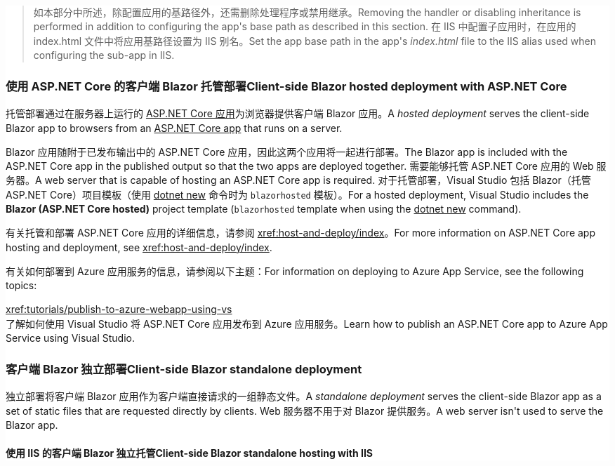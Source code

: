 > <span data-ttu-id="509f0-195">如本部分中所述，除配置应用的基路径外，还需删除处理程序或禁用继承。</span><span class="sxs-lookup"><span data-stu-id="509f0-195">Removing the handler or disabling inheritance is performed in addition to configuring the app's base path as described in this section.</span></span> <span data-ttu-id="509f0-196">在 IIS 中配置子应用时，在应用的 index.html 文件中将应用基路径设置为 IIS 别名。</span><span class="sxs-lookup"><span data-stu-id="509f0-196">Set the app base path in the app's *index.html* file to the IIS alias used when configuring the sub-app in IIS.</span></span>

### <a name="client-side-blazor-hosted-deployment-with-aspnet-core"></a><span data-ttu-id="509f0-197">使用 ASP.NET Core 的客户端 Blazor 托管部署</span><span class="sxs-lookup"><span data-stu-id="509f0-197">Client-side Blazor hosted deployment with ASP.NET Core</span></span>

<span data-ttu-id="509f0-198">托管部署通过在服务器上运行的 [ASP.NET Core 应用](xref:index)为浏览器提供客户端 Blazor 应用。</span><span class="sxs-lookup"><span data-stu-id="509f0-198">A *hosted deployment* serves the client-side Blazor app to browsers from an [ASP.NET Core app](xref:index) that runs on a server.</span></span>

<span data-ttu-id="509f0-199">Blazor 应用随附于已发布输出中的 ASP.NET Core 应用，因此这两个应用将一起进行部署。</span><span class="sxs-lookup"><span data-stu-id="509f0-199">The Blazor app is included with the ASP.NET Core app in the published output so that the two apps are deployed together.</span></span> <span data-ttu-id="509f0-200">需要能够托管 ASP.NET Core 应用的 Web 服务器。</span><span class="sxs-lookup"><span data-stu-id="509f0-200">A web server that is capable of hosting an ASP.NET Core app is required.</span></span> <span data-ttu-id="509f0-201">对于托管部署，Visual Studio 包括 Blazor（托管 ASP.NET Core）项目模板（使用 [dotnet new](/dotnet/core/tools/dotnet-new) 命令时为 `blazorhosted` 模板）。</span><span class="sxs-lookup"><span data-stu-id="509f0-201">For a hosted deployment, Visual Studio includes the **Blazor (ASP.NET Core hosted)** project template (`blazorhosted` template when using the [dotnet new](/dotnet/core/tools/dotnet-new) command).</span></span>

<span data-ttu-id="509f0-202">有关托管和部署 ASP.NET Core 应用的详细信息，请参阅 <xref:host-and-deploy/index>。</span><span class="sxs-lookup"><span data-stu-id="509f0-202">For more information on ASP.NET Core app hosting and deployment, see <xref:host-and-deploy/index>.</span></span>

<span data-ttu-id="509f0-203">有关如何部署到 Azure 应用服务的信息，请参阅以下主题：</span><span class="sxs-lookup"><span data-stu-id="509f0-203">For information on deploying to Azure App Service, see the following topics:</span></span>

<xref:tutorials/publish-to-azure-webapp-using-vs>  
<span data-ttu-id="509f0-204">了解如何使用 Visual Studio 将 ASP.NET Core 应用发布到 Azure 应用服务。</span><span class="sxs-lookup"><span data-stu-id="509f0-204">Learn how to publish an ASP.NET Core app to Azure App Service using Visual Studio.</span></span>

### <a name="client-side-blazor-standalone-deployment"></a><span data-ttu-id="509f0-205">客户端 Blazor 独立部署</span><span class="sxs-lookup"><span data-stu-id="509f0-205">Client-side Blazor standalone deployment</span></span>

<span data-ttu-id="509f0-206">独立部署将客户端 Blazor 应用作为客户端直接请求的一组静态文件。</span><span class="sxs-lookup"><span data-stu-id="509f0-206">A *standalone deployment* serves the client-side Blazor app as a set of static files that are requested directly by clients.</span></span> <span data-ttu-id="509f0-207">Web 服务器不用于对 Blazor 提供服务。</span><span class="sxs-lookup"><span data-stu-id="509f0-207">A web server isn't used to serve the Blazor app.</span></span>

#### <a name="client-side-blazor-standalone-hosting-with-iis"></a><span data-ttu-id="509f0-208">使用 IIS 的客户端 Blazor 独立托管</span><span class="sxs-lookup"><span data-stu-id="509f0-208">Client-side Blazor standalone hosting with IIS</span></span>
